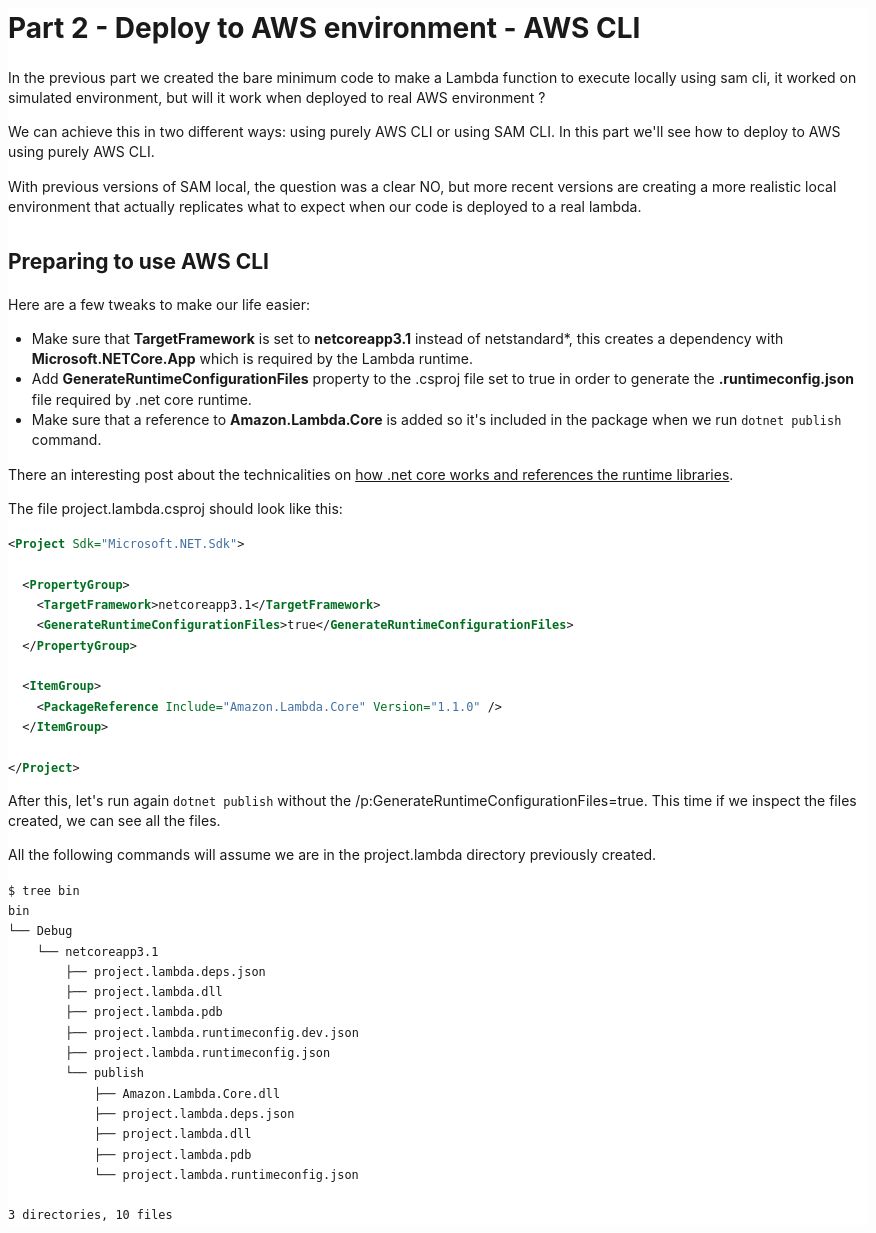 # Part 2 - Deploy to AWS environment - AWS CLI

In the previous part we created the bare minimum code to make a Lambda function to execute locally using sam cli, it worked on simulated environment, but will it work when deployed to real AWS environment ?

We can achieve this in two different ways: using purely AWS CLI or using SAM CLI. In this part we'll see how to deploy to AWS using purely AWS CLI.

With previous versions of SAM local, the question was a clear NO, but more recent versions are creating a more realistic local environment that actually replicates what to expect when our code is deployed to a real lambda.

## Preparing to use AWS CLI

Here are a few tweaks to make our life easier:

* Make sure that **TargetFramework** is set to **netcoreapp3.1** instead of netstandard*, this creates a dependency with **Microsoft.NETCore.App** which is required by the Lambda runtime.
* Add **GenerateRuntimeConfigurationFiles** property to the .csproj file set to true in order to generate the **.runtimeconfig.json** file required by .net core runtime.
* Make sure that a reference to **Amazon.Lambda.Core** is added so it's included in the package when we run ```dotnet publish``` command.

There an interesting post about the technicalities on [how .net core works and references the runtime libraries](https://natemcmaster.com/blog/2017/12/21/netcore-primitives/). 

The file project.lambda.csproj should look like this:

```xml
<Project Sdk="Microsoft.NET.Sdk">

  <PropertyGroup>
    <TargetFramework>netcoreapp3.1</TargetFramework>
    <GenerateRuntimeConfigurationFiles>true</GenerateRuntimeConfigurationFiles>
  </PropertyGroup>

  <ItemGroup>
    <PackageReference Include="Amazon.Lambda.Core" Version="1.1.0" />
  </ItemGroup>

</Project>
```

After this, let's run again ```dotnet publish``` without the /p:GenerateRuntimeConfigurationFiles=true. This time if we inspect the files created, we can see all the files. 

All the following commands will assume we are in the project.lambda directory previously created.

```shell
$ tree bin
bin
└── Debug
    └── netcoreapp3.1
        ├── project.lambda.deps.json
        ├── project.lambda.dll
        ├── project.lambda.pdb
        ├── project.lambda.runtimeconfig.dev.json
        ├── project.lambda.runtimeconfig.json
        └── publish
            ├── Amazon.Lambda.Core.dll
            ├── project.lambda.deps.json
            ├── project.lambda.dll
            ├── project.lambda.pdb
            └── project.lambda.runtimeconfig.json

3 directories, 10 files
```